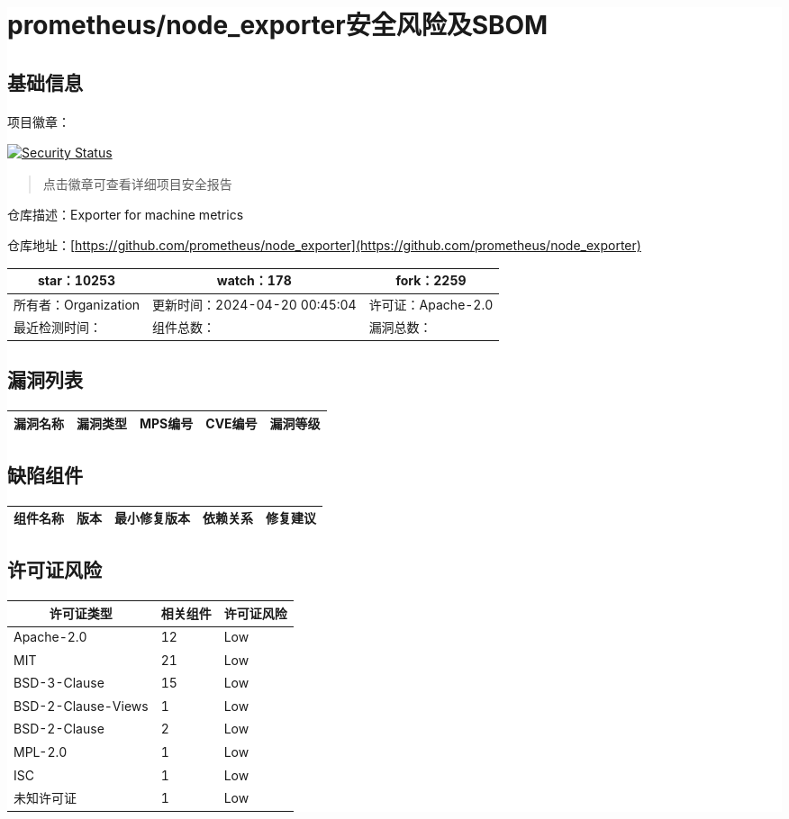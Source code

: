 # prometheus/node_exporter安全风险及SBOM

## 基础信息

项目徽章：

[![Security Status](https://www.murphysec.com/platform3/v31/badge/1781387411544358912.svg)](https://www.murphysec.com/console/report/1692238156223242240/1781387411544358912)

> 点击徽章可查看详细项目安全报告

仓库描述：Exporter for machine metrics

仓库地址：[https://github.com/prometheus/node_exporter](https://github.com/prometheus/node_exporter)

| star：10253 | watch：178 | fork：2259 |
| ----------- | -------------- | ------------ |
| 所有者：Organization | 更新时间：2024-04-20 00:45:04 | 许可证：Apache-2.0 |
| 最近检测时间： | 组件总数： | 漏洞总数： |




## 漏洞列表

| 漏洞名称 | 漏洞类型 | MPS编号 | CVE编号 | 漏洞等级 |
| ------- | ------ | ------- | ------ | ----- |





## 缺陷组件

| 组件名称 | 版本 | 最小修复版本 | 依赖关系 | 修复建议 |
| -------- | ---- | ------------ | -------- | -------- |





## 许可证风险

| 许可证类型 | 相关组件 | 许可证风险 |
| ---------- | -------- | ---------- |
|Apache-2.0|12|Low|
|MIT|21|Low|
|BSD-3-Clause|15|Low|
|BSD-2-Clause-Views|1|Low|
|BSD-2-Clause|2|Low|
|MPL-2.0|1|Low|
|ISC|1|Low|
|未知许可证|1|Low|
